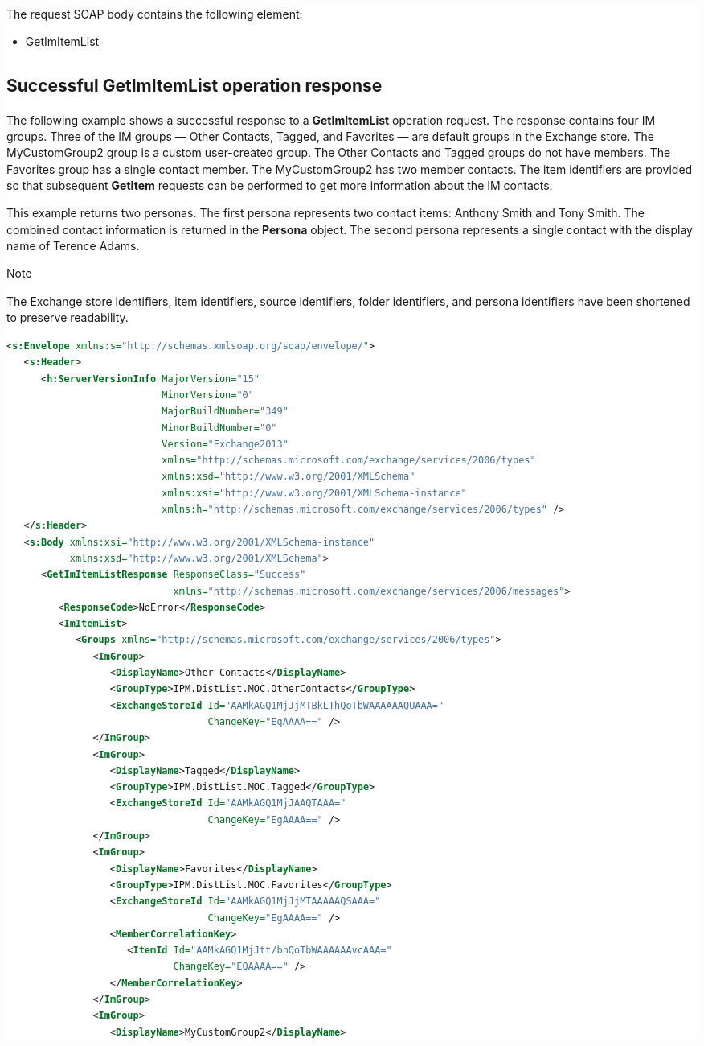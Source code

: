 The request SOAP body contains the following element:
  
- [GetImItemList](getimitemlist.md)
    
## Successful GetImItemList operation response

The following example shows a successful response to a **GetImItemList** operation request. The response contains four IM groups. Three of the IM groups — Other Contacts, Tagged, and Favorites — are default groups in the Exchange store. The MyCustomGroup2 group is a custom user-created group. The Other Contacts and Tagged groups do not have members. The Favorites group has a single contact member. The MyCustomGroup2 has two member contacts. The item identifiers are provided so that subsequent **GetItem** requests can be performed to get more information about the IM contacts. 
  
This example returns two personas. The first persona represents two contact items: Anthony Smith and Tony Smith. The combined contact information is returned in the **Persona** object. The second persona represents a single contact with the display name of Terence Adams. 
  
> [!NOTE]
> The Exchange store identifiers, item identifiers, source identifiers, folder identifiers, and persona identifiers have been shortened to preserve readability. 
  
```XML
<s:Envelope xmlns:s="http://schemas.xmlsoap.org/soap/envelope/">
   <s:Header>
      <h:ServerVersionInfo MajorVersion="15" 
                           MinorVersion="0" 
                           MajorBuildNumber="349" 
                           MinorBuildNumber="0" 
                           Version="Exchange2013" 
                           xmlns="http://schemas.microsoft.com/exchange/services/2006/types" 
                           xmlns:xsd="http://www.w3.org/2001/XMLSchema" 
                           xmlns:xsi="http://www.w3.org/2001/XMLSchema-instance" 
                           xmlns:h="http://schemas.microsoft.com/exchange/services/2006/types" />
   </s:Header>
   <s:Body xmlns:xsi="http://www.w3.org/2001/XMLSchema-instance" 
           xmlns:xsd="http://www.w3.org/2001/XMLSchema">
      <GetImItemListResponse ResponseClass="Success" 
                             xmlns="http://schemas.microsoft.com/exchange/services/2006/messages">
         <ResponseCode>NoError</ResponseCode>
         <ImItemList>
            <Groups xmlns="http://schemas.microsoft.com/exchange/services/2006/types">
               <ImGroup>
                  <DisplayName>Other Contacts</DisplayName>
                  <GroupType>IPM.DistList.MOC.OtherContacts</GroupType>
                  <ExchangeStoreId Id="AAMkAGQ1MjJjMTBkLThQoTbWAAAAAAQUAAA=" 
                                   ChangeKey="EgAAAA==" />
               </ImGroup>
               <ImGroup>
                  <DisplayName>Tagged</DisplayName>
                  <GroupType>IPM.DistList.MOC.Tagged</GroupType>
                  <ExchangeStoreId Id="AAMkAGQ1MjJAAQTAAA=" 
                                   ChangeKey="EgAAAA==" />
               </ImGroup>
               <ImGroup>
                  <DisplayName>Favorites</DisplayName>
                  <GroupType>IPM.DistList.MOC.Favorites</GroupType>
                  <ExchangeStoreId Id="AAMkAGQ1MjJjMTAAAAAQSAAA=" 
                                   ChangeKey="EgAAAA==" />
                  <MemberCorrelationKey>
                     <ItemId Id="AAMkAGQ1MjJtt/bhQoTbWAAAAAAvcAAA=" 
                             ChangeKey="EQAAAA==" />
                  </MemberCorrelationKey>
               </ImGroup>
               <ImGroup>
                  <DisplayName>MyCustomGroup2</DisplayName>
```